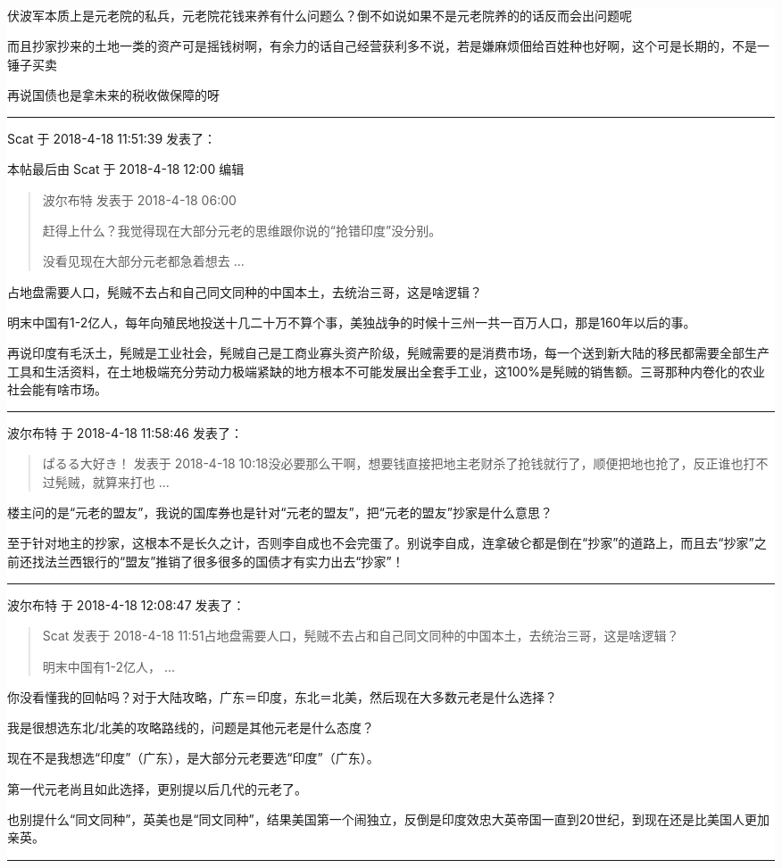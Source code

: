 

伏波军本质上是元老院的私兵，元老院花钱来养有什么问题么？倒不如说如果不是元老院养的的话反而会出问题呢

而且抄家抄来的土地一类的资产可是摇钱树啊，有余力的话自己经营获利多不说，若是嫌麻烦佃给百姓种也好啊，这个可是长期的，不是一锤子买卖

再说国债也是拿未来的税收做保障的呀

---------

Scat 于 2018-4-18 11:51:39 发表了：

本帖最后由 Scat 于 2018-4-18 12:00 编辑 


> 
> 波尔布特 发表于 2018-4-18 06:00
> 
> 赶得上什么？我觉得现在大部分元老的思维跟你说的“抢错印度”没分别。
> 
> 没看见现在大部分元老都急着想去 ...



占地盘需要人口，髡贼不去占和自己同文同种的中国本土，去统治三哥，这是啥逻辑？

明末中国有1-2亿人，每年向殖民地投送十几二十万不算个事，美独战争的时候十三州一共一百万人口，那是160年以后的事。

再说印度有毛沃土，髡贼是工业社会，髡贼自己是工商业寡头资产阶级，髡贼需要的是消费市场，每一个送到新大陆的移民都需要全部生产工具和生活资料，在土地极端充分劳动力极端紧缺的地方根本不可能发展出全套手工业，这100%是髡贼的销售额。三哥那种内卷化的农业社会能有啥市场。

---------

波尔布特 于 2018-4-18 11:58:46 发表了：

> ぱるる大好き！ 发表于 2018-4-18 10:18没必要那么干啊，想要钱直接把地主老财杀了抢钱就行了，顺便把地也抢了，反正谁也打不过髡贼，就算来打也 ...



楼主问的是“元老的盟友”，我说的国库券也是针对“元老的盟友”，把“元老的盟友”抄家是什么意思？

至于针对地主的抄家，这根本不是长久之计，否则李自成也不会完蛋了。别说李自成，连拿破仑都是倒在“抄家”的道路上，而且去“抄家”之前还找法兰西银行的“盟友”推销了很多很多的国债才有实力出去“抄家”！

---------

波尔布特 于 2018-4-18 12:08:47 发表了：

> Scat 发表于 2018-4-18 11:51占地盘需要人口，髡贼不去占和自己同文同种的中国本土，去统治三哥，这是啥逻辑？
> 
> 明末中国有1-2亿人， ...



你没看懂我的回帖吗？对于大陆攻略，广东＝印度，东北＝北美，然后现在大多数元老是什么选择？

我是很想选东北/北美的攻略路线的，问题是其他元老是什么态度？

现在不是我想选“印度”（广东），是大部分元老要选“印度”（广东）。

第一代元老尚且如此选择，更别提以后几代的元老了。

也别提什么“同文同种”，英美也是“同文同种”，结果美国第一个闹独立，反倒是印度效忠大英帝国一直到20世纪，到现在还是比美国人更加亲英。

---------

